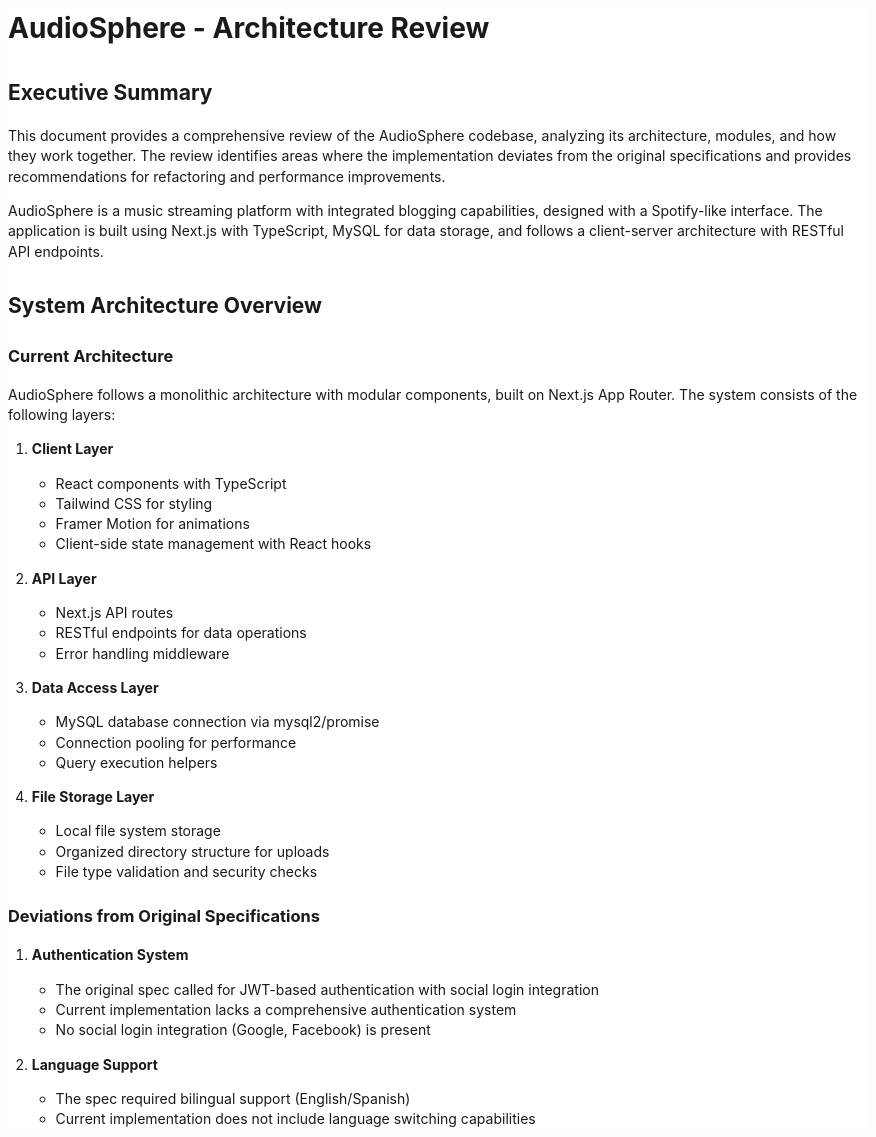 # AudioSphere - Architecture Review

## Executive Summary

This document provides a comprehensive review of the AudioSphere codebase, analyzing its architecture, modules, and how they work together. The review identifies areas where the implementation deviates from the original specifications and provides recommendations for refactoring and performance improvements.

AudioSphere is a music streaming platform with integrated blogging capabilities, designed with a Spotify-like interface. The application is built using Next.js with TypeScript, MySQL for data storage, and follows a client-server architecture with RESTful API endpoints.

## System Architecture Overview

### Current Architecture

AudioSphere follows a monolithic architecture with modular components, built on Next.js App Router. The system consists of the following layers:

1. **Client Layer**
   - React components with TypeScript
   - Tailwind CSS for styling
   - Framer Motion for animations
   - Client-side state management with React hooks

2. **API Layer**
   - Next.js API routes
   - RESTful endpoints for data operations
   - Error handling middleware

3. **Data Access Layer**
   - MySQL database connection via mysql2/promise
   - Connection pooling for performance
   - Query execution helpers

4. **File Storage Layer**
   - Local file system storage
   - Organized directory structure for uploads
   - File type validation and security checks

### Deviations from Original Specifications

1. **Authentication System**
   - The original spec called for JWT-based authentication with social login integration
   - Current implementation lacks a comprehensive authentication system
   - No social login integration (Google, Facebook) is present

2. **Language Support**
   - The spec required bilingual support (English/Spanish)
   - Current implementation does not include language switching capabilities
